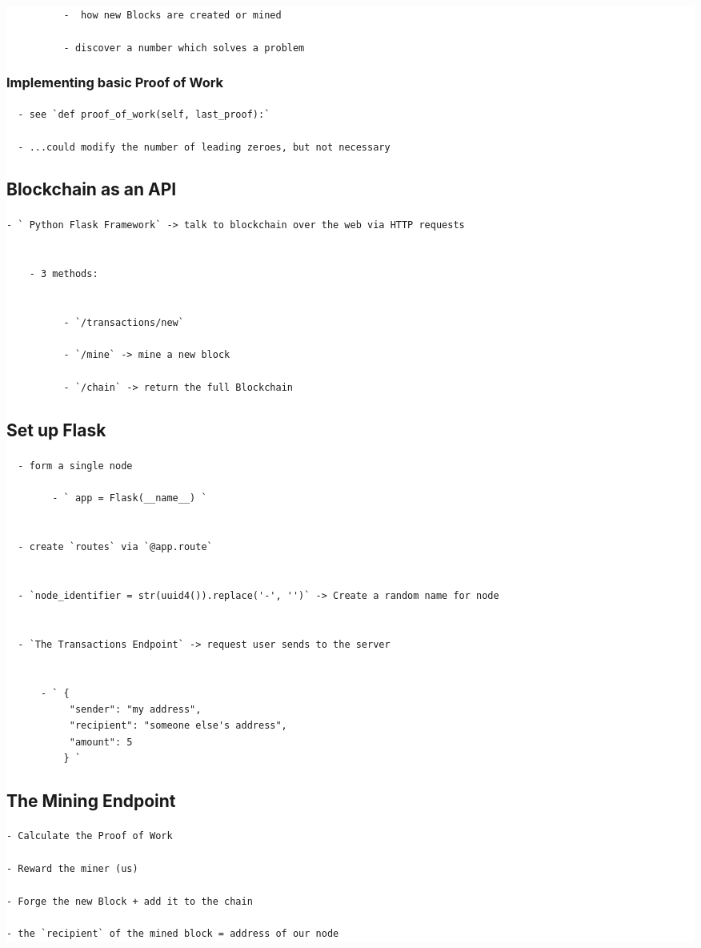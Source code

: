               -  how new Blocks are created or mined

              - discover a number which solves a problem



### Implementing basic Proof of Work

      - see `def proof_of_work(self, last_proof):`

      - ...could modify the number of leading zeroes, but not necessary


## Blockchain as an API


    - ` Python Flask Framework` -> talk to blockchain over the web via HTTP requests


        - 3 methods:


              - `/transactions/new`

              - `/mine` -> mine a new block

              - `/chain` -> return the full Blockchain



## Set up Flask


      - form a single node

            - ` app = Flask(__name__) `


      - create `routes` via `@app.route`


      - `node_identifier = str(uuid4()).replace('-', '')` -> Create a random name for node


      - `The Transactions Endpoint` -> request user sends to the server


          - ` {
               "sender": "my address",
               "recipient": "someone else's address",
               "amount": 5
              } `


## The Mining Endpoint


    - Calculate the Proof of Work

    - Reward the miner (us)

    - Forge the new Block + add it to the chain

    - the `recipient` of the mined block = address of our node

